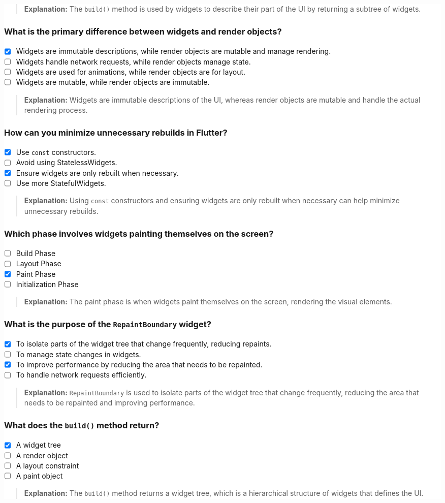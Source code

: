 > **Explanation:** The `build()` method is used by widgets to describe their part of the UI by returning a subtree of widgets.

### What is the primary difference between widgets and render objects?

- [x] Widgets are immutable descriptions, while render objects are mutable and manage rendering.
- [ ] Widgets handle network requests, while render objects manage state.
- [ ] Widgets are used for animations, while render objects are for layout.
- [ ] Widgets are mutable, while render objects are immutable.

> **Explanation:** Widgets are immutable descriptions of the UI, whereas render objects are mutable and handle the actual rendering process.

### How can you minimize unnecessary rebuilds in Flutter?

- [x] Use `const` constructors.
- [ ] Avoid using StatelessWidgets.
- [x] Ensure widgets are only rebuilt when necessary.
- [ ] Use more StatefulWidgets.

> **Explanation:** Using `const` constructors and ensuring widgets are only rebuilt when necessary can help minimize unnecessary rebuilds.

### Which phase involves widgets painting themselves on the screen?

- [ ] Build Phase
- [ ] Layout Phase
- [x] Paint Phase
- [ ] Initialization Phase

> **Explanation:** The paint phase is when widgets paint themselves on the screen, rendering the visual elements.

### What is the purpose of the `RepaintBoundary` widget?

- [x] To isolate parts of the widget tree that change frequently, reducing repaints.
- [ ] To manage state changes in widgets.
- [x] To improve performance by reducing the area that needs to be repainted.
- [ ] To handle network requests efficiently.

> **Explanation:** `RepaintBoundary` is used to isolate parts of the widget tree that change frequently, reducing the area that needs to be repainted and improving performance.

### What does the `build()` method return?

- [x] A widget tree
- [ ] A render object
- [ ] A layout constraint
- [ ] A paint object

> **Explanation:** The `build()` method returns a widget tree, which is a hierarchical structure of widgets that defines the UI.
